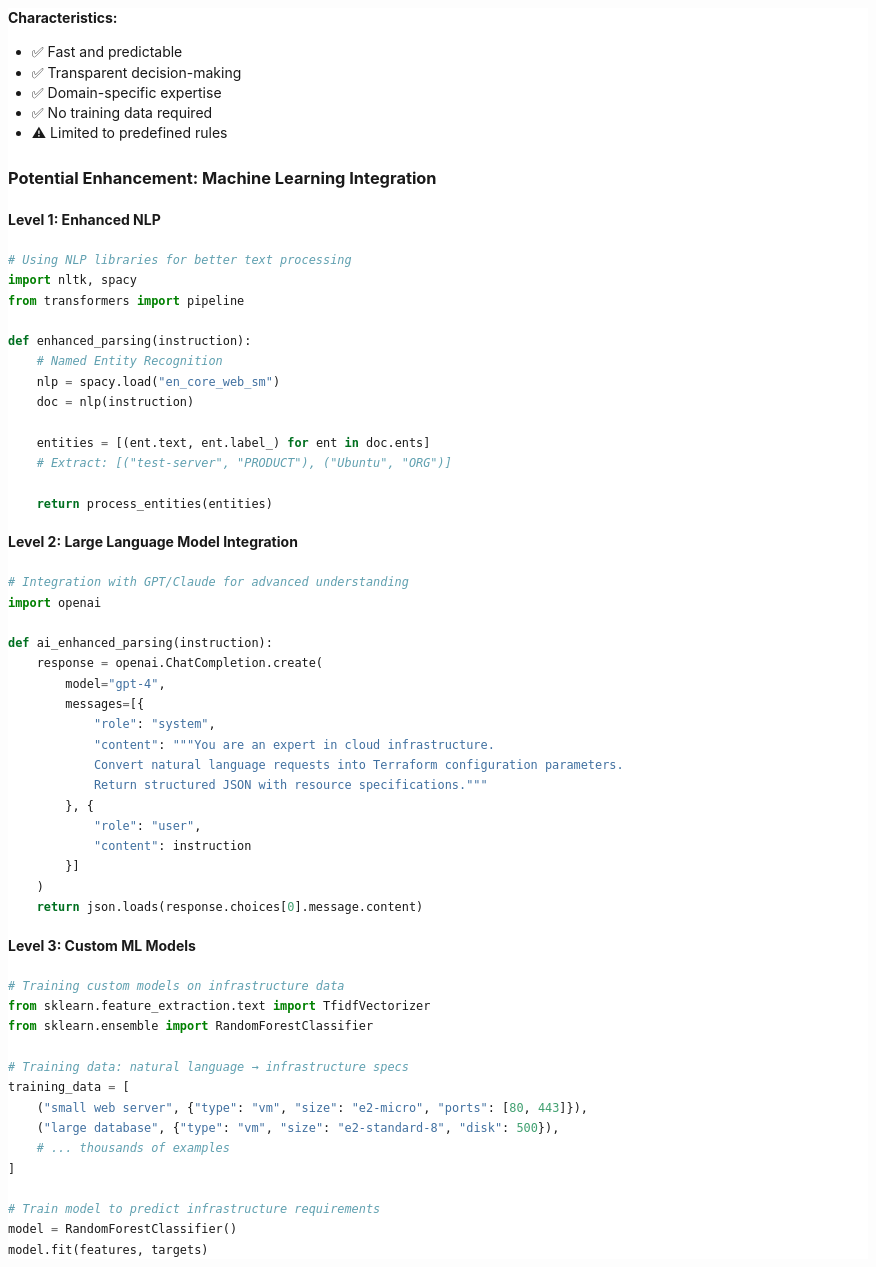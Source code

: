 
**Characteristics:**
- ✅ Fast and predictable
- ✅ Transparent decision-making
- ✅ Domain-specific expertise
- ✅ No training data required
- ⚠️ Limited to predefined rules

### **Potential Enhancement: Machine Learning Integration**

#### **Level 1: Enhanced NLP**
```python
# Using NLP libraries for better text processing
import nltk, spacy
from transformers import pipeline

def enhanced_parsing(instruction):
    # Named Entity Recognition
    nlp = spacy.load("en_core_web_sm")
    doc = nlp(instruction)
    
    entities = [(ent.text, ent.label_) for ent in doc.ents]
    # Extract: [("test-server", "PRODUCT"), ("Ubuntu", "ORG")]
    
    return process_entities(entities)
```

#### **Level 2: Large Language Model Integration**  
```python
# Integration with GPT/Claude for advanced understanding
import openai

def ai_enhanced_parsing(instruction):
    response = openai.ChatCompletion.create(
        model="gpt-4",
        messages=[{
            "role": "system", 
            "content": """You are an expert in cloud infrastructure. 
            Convert natural language requests into Terraform configuration parameters.
            Return structured JSON with resource specifications."""
        }, {
            "role": "user", 
            "content": instruction
        }]
    )
    return json.loads(response.choices[0].message.content)
```

#### **Level 3: Custom ML Models**
```python
# Training custom models on infrastructure data
from sklearn.feature_extraction.text import TfidfVectorizer
from sklearn.ensemble import RandomForestClassifier

# Training data: natural language → infrastructure specs
training_data = [
    ("small web server", {"type": "vm", "size": "e2-micro", "ports": [80, 443]}),
    ("large database", {"type": "vm", "size": "e2-standard-8", "disk": 500}),
    # ... thousands of examples
]

# Train model to predict infrastructure requirements
model = RandomForestClassifier()
model.fit(features, targets)
```
